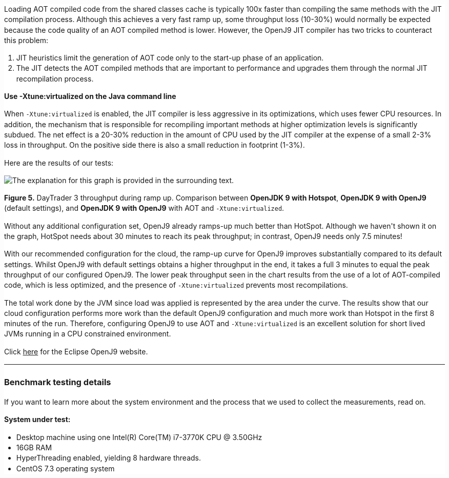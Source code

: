 Loading AOT compiled code from the shared classes cache is typically 100x faster than compiling the same methods with the JIT compilation process. Although this achieves a very fast ramp up, some throughput loss (10-30%) would normally be expected because the code quality of an AOT compiled method is lower. However, the OpenJ9 JIT compiler has two tricks to counteract this problem:

1. JIT heuristics limit the generation of AOT code only to the start-up phase of an application.
2. The JIT detects the AOT compiled methods that are important to performance and upgrades them through the normal JIT recompilation process.

**Use -Xtune:virtualized on the Java command line**

When `-Xtune:virtualized` is enabled, the JIT compiler is less aggressive in its optimizations, which uses fewer CPU resources. In addition, the mechanism that is responsible for recompiling important methods at higher optimization levels is significantly subdued. The net effect is a 20-30% reduction in the amount of CPU used by the JIT compiler at the expense of a small 2-3% loss in throughput. On the positive side there is also a small reduction in footprint (1-3%).

Here are the results of our tests:

![The explanation for this graph is provided in the surrounding text.](./assets/perf_thr_ramp_xmx1g_1core.png)

**Figure 5.** DayTrader 3 throughput during ramp up. Comparison between **OpenJDK 9 with Hotspot**, **OpenJDK 9 with OpenJ9** (default settings), and **OpenJDK 9 with OpenJ9** with AOT and `-Xtune:virtualized`.

Without any additional configuration set, OpenJ9 already ramps-up much better than HotSpot. Although we haven't shown it on the graph, HotSpot needs about 30 minutes to reach its peak throughput; in contrast, OpenJ9 needs only 7.5 minutes!

With our recommended configuration for the cloud, the ramp-up curve for OpenJ9 improves substantially compared to its default settings. Whilst OpenJ9 with default settings obtains a higher throughput in the end, it takes a full 3 minutes to equal the peak throughput of our configured OpenJ9. The lower peak throughput seen in the chart results from the use of a lot of AOT-compiled code, which is less optimized, and the presence of `-Xtune:virtualized` prevents most recompilations.

The total work done by the JVM since load was applied is represented by the area under the curve. The results show that our cloud configuration performs more work than the default OpenJ9 configuration and much more work than Hotspot in the first 8 minutes of the run. Therefore, configuring OpenJ9 to use AOT and `-Xtune:virtualized` is an excellent solution for short lived JVMs running in a CPU constrained environment.

Click [here](http://www.eclipse.org/openj9) for the Eclipse OpenJ9 website.
___

### Benchmark testing details

If you want to learn more about the system environment and the process that we used to collect the measurements, read on.

**System under test:**
- Desktop machine using one Intel(R) Core(TM) i7-3770K CPU @ 3.50GHz
-	16GB RAM
-	HyperThreading enabled, yielding 8 hardware threads.
-	CentOS 7.3 operating system

